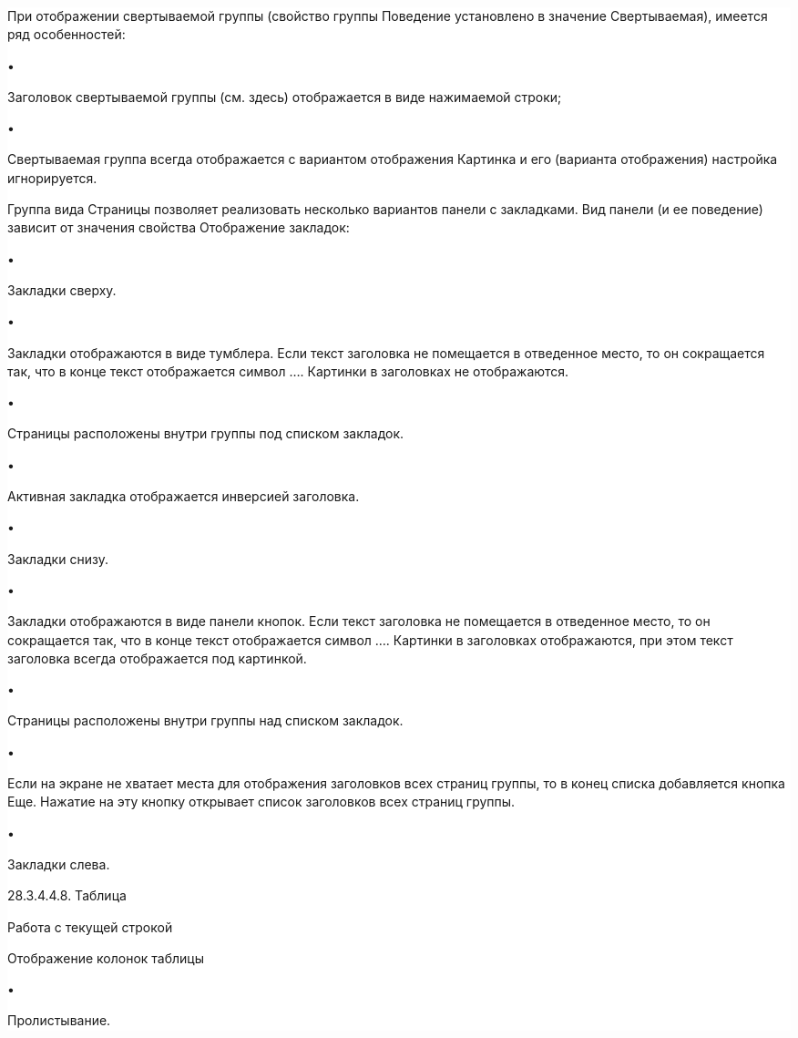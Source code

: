 При отображении свертываемой группы (свойство группы Поведение установлено в значение Свертываемая), имеется ряд особенностей:

•

Заголовок свертываемой группы (см. здесь) отображается в виде нажимаемой строки;

•

Свертываемая группа всегда отображается с вариантом отображения Картинка и его (варианта отображения) настройка игнорируется.

Группа вида Страницы позволяет реализовать несколько вариантов панели с закладками. Вид панели (и ее поведение) зависит от значения свойства Отображение закладок:

•

Закладки сверху.

•

Закладки отображаются в виде тумблера. Если текст заголовка не помещается в отведенное место, то он сокращается так, что в конце текст отображается символ …. Картинки в заголовках не отображаются.

•

Страницы расположены внутри группы под списком закладок.

•

Активная закладка отображается инверсией заголовка.

•

Закладки снизу.

•

Закладки отображаются в виде панели кнопок. Если текст заголовка не помещается в отведенное место, то он сокращается так, что в конце текст отображается символ …. Картинки в заголовках отображаются, при этом текст заголовка всегда отображается под картинкой.

•

Страницы расположены внутри группы над списком закладок.

•

Если на экране не хватает места для отображения заголовков всех страниц группы, то в конец списка добавляется кнопка Еще. Нажатие на эту кнопку открывает список заголовков всех страниц группы.

•

Закладки слева.

28.3.4.4.8. Таблица

Работа с текущей строкой

Отображение колонок таблицы

•

Пролистывание.
